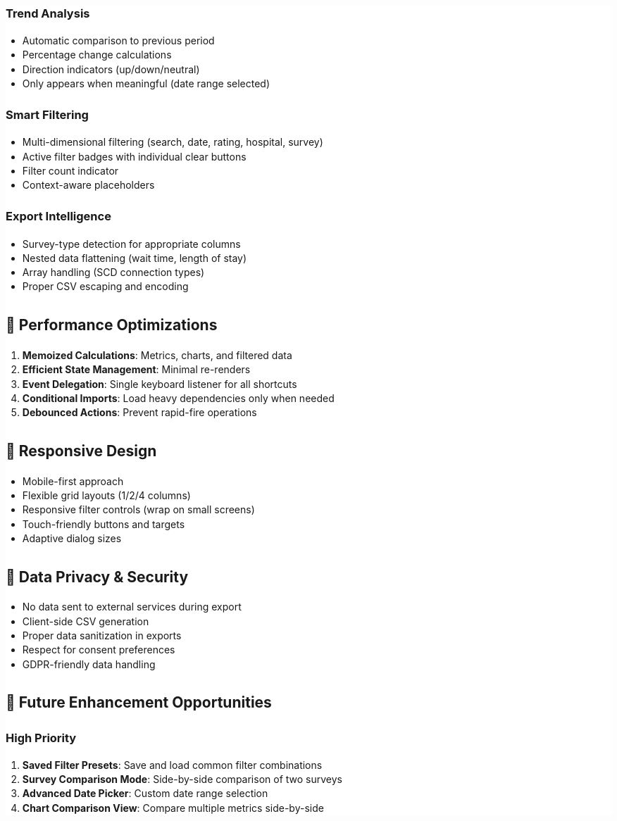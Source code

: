 ### Trend Analysis
- Automatic comparison to previous period
- Percentage change calculations
- Direction indicators (up/down/neutral)
- Only appears when meaningful (date range selected)

### Smart Filtering
- Multi-dimensional filtering (search, date, rating, hospital, survey)
- Active filter badges with individual clear buttons
- Filter count indicator
- Context-aware placeholders

### Export Intelligence
- Survey-type detection for appropriate columns
- Nested data flattening (wait time, length of stay)
- Array handling (SCD connection types)
- Proper CSV escaping and encoding

## 🚀 Performance Optimizations

1. **Memoized Calculations**: Metrics, charts, and filtered data
2. **Efficient State Management**: Minimal re-renders
3. **Event Delegation**: Single keyboard listener for all shortcuts
4. **Conditional Imports**: Load heavy dependencies only when needed
5. **Debounced Actions**: Prevent rapid-fire operations

## 📱 Responsive Design

- Mobile-first approach
- Flexible grid layouts (1/2/4 columns)
- Responsive filter controls (wrap on small screens)
- Touch-friendly buttons and targets
- Adaptive dialog sizes

## 🔐 Data Privacy & Security

- No data sent to external services during export
- Client-side CSV generation
- Proper data sanitization in exports
- Respect for consent preferences
- GDPR-friendly data handling

## 🎯 Future Enhancement Opportunities

### High Priority
1. **Saved Filter Presets**: Save and load common filter combinations
2. **Survey Comparison Mode**: Side-by-side comparison of two surveys
3. **Advanced Date Picker**: Custom date range selection
4. **Chart Comparison View**: Compare multiple metrics side-by-side
